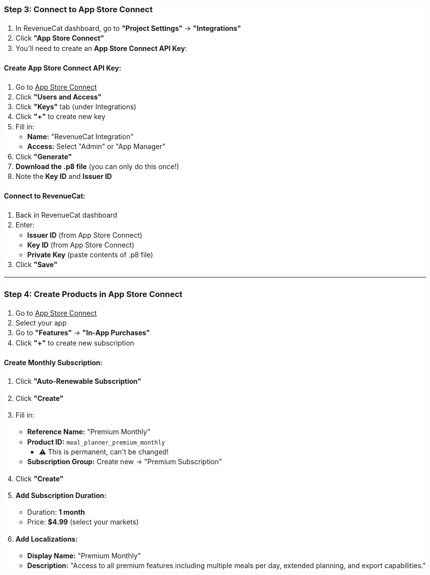 
### **Step 3: Connect to App Store Connect**

1. In RevenueCat dashboard, go to **"Project Settings"** → **"Integrations"**
2. Click **"App Store Connect"**
3. You'll need to create an **App Store Connect API Key**:

#### Create App Store Connect API Key:

1. Go to [App Store Connect](https://appstoreconnect.apple.com)
2. Click **"Users and Access"**
3. Click **"Keys"** tab (under Integrations)
4. Click **"+"** to create new key
5. Fill in:
   - **Name:** "RevenueCat Integration"
   - **Access:** Select "Admin" or "App Manager"
6. Click **"Generate"**
7. **Download the .p8 file** (you can only do this once!)
8. Note the **Key ID** and **Issuer ID**

#### Connect to RevenueCat:

1. Back in RevenueCat dashboard
2. Enter:
   - **Issuer ID** (from App Store Connect)
   - **Key ID** (from App Store Connect)
   - **Private Key** (paste contents of .p8 file)
3. Click **"Save"**

---

### **Step 4: Create Products in App Store Connect**

1. Go to [App Store Connect](https://appstoreconnect.apple.com)
2. Select your app
3. Go to **"Features"** → **"In-App Purchases"**
4. Click **"+"** to create new subscription

#### Create Monthly Subscription:

1. Click **"Auto-Renewable Subscription"**
2. Click **"Create"**
3. Fill in:
   - **Reference Name:** "Premium Monthly"
   - **Product ID:** `meal_planner_premium_monthly`
     - ⚠️ This is permanent, can't be changed!
   - **Subscription Group:** Create new → "Premium Subscription"
4. Click **"Create"**

5. **Add Subscription Duration:**
   - Duration: **1 month**
   - Price: **$4.99** (select your markets)

6. **Add Localizations:**
   - **Display Name:** "Premium Monthly"
   - **Description:** "Access to all premium features including multiple meals per day, extended planning, and export capabilities."

